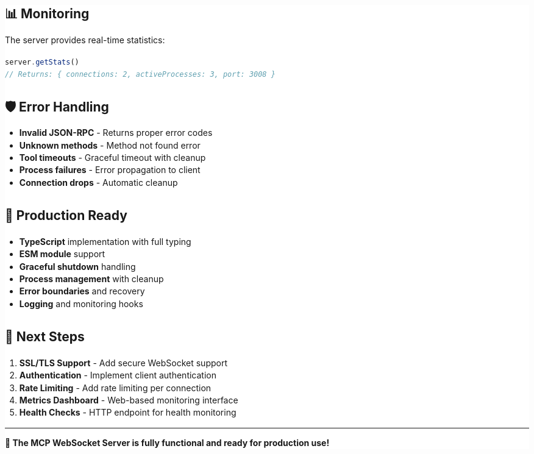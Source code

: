 ## 📊 Monitoring

The server provides real-time statistics:

```javascript
server.getStats()
// Returns: { connections: 2, activeProcesses: 3, port: 3008 }
```

## 🛡️ Error Handling

- **Invalid JSON-RPC** - Returns proper error codes
- **Unknown methods** - Method not found error
- **Tool timeouts** - Graceful timeout with cleanup
- **Process failures** - Error propagation to client
- **Connection drops** - Automatic cleanup

## 🚀 Production Ready

- **TypeScript** implementation with full typing
- **ESM module** support
- **Graceful shutdown** handling
- **Process management** with cleanup
- **Error boundaries** and recovery
- **Logging** and monitoring hooks

## 📝 Next Steps

1. **SSL/TLS Support** - Add secure WebSocket support
2. **Authentication** - Implement client authentication
3. **Rate Limiting** - Add rate limiting per connection
4. **Metrics Dashboard** - Web-based monitoring interface
5. **Health Checks** - HTTP endpoint for health monitoring

---

**🎉 The MCP WebSocket Server is fully functional and ready for production use!**